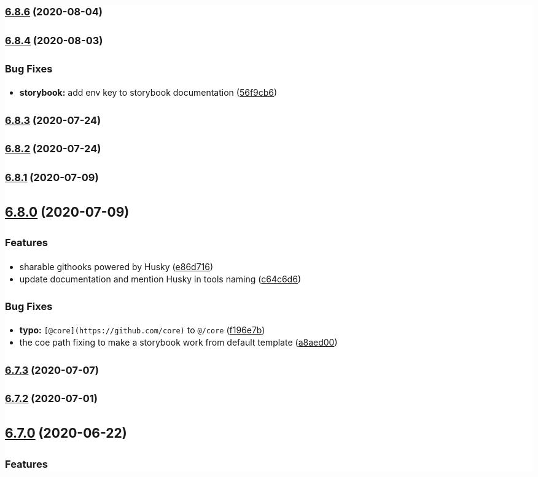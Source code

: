 ### [6.8.6](https://github.com/wintercounter/mhy/compare/v6.8.4...v6.8.6) (2020-08-04)

### [6.8.4](https://github.com/wintercounter/mhy/compare/v6.8.3...v6.8.4) (2020-08-03)


### Bug Fixes

* **storybook:** add env key to storybook documentation ([56f9cb6](https://github.com/wintercounter/mhy/commit/56f9cb6ff9e63a08ab0ad61048e0168525f515f0))

### [6.8.3](https://github.com/wintercounter/mhy/compare/v6.8.1...v6.8.3) (2020-07-24)

### [6.8.2](https://github.com/wintercounter/mhy/compare/v6.8.1...v6.8.2) (2020-07-24)

### [6.8.1](https://github.com/wintercounter/mhy/compare/v6.8.0...v6.8.1) (2020-07-09)

## [6.8.0](https://github.com/wintercounter/mhy/compare/v6.7.3...v6.8.0) (2020-07-09)

### Features

-   sharable githooks powered by Husky ([e86d716](https://github.com/wintercounter/mhy/commit/e86d71610d44849f8e6beeefacd8011ef7790d98))
-   update documentation and mention Husky in tools naming ([c64c6d6](https://github.com/wintercounter/mhy/commit/c64c6d633de115ed1efb03c72942badc569dd4aa))

### Bug Fixes

-   **typo:** `[@core](https://github.com/core)` to `@/core` ([f196e7b](https://github.com/wintercounter/mhy/commit/f196e7b97ee9a759f5729ef2d825f5a192911250))
-   the coe path fixing to make a storybook work from default template ([a8aed00](https://github.com/wintercounter/mhy/commit/a8aed0037aee3ec49dc1c86eca518793f84d2394))

### [6.7.3](https://github.com/wintercounter/mhy/compare/v6.7.2...v6.7.3) (2020-07-07)

### [6.7.2](https://github.com/wintercounter/mhy/compare/v6.7.0...v6.7.2) (2020-07-01)

## [6.7.0](https://github.com/wintercounter/mhy/compare/v6.6.0...v6.7.0) (2020-06-22)

### Features
